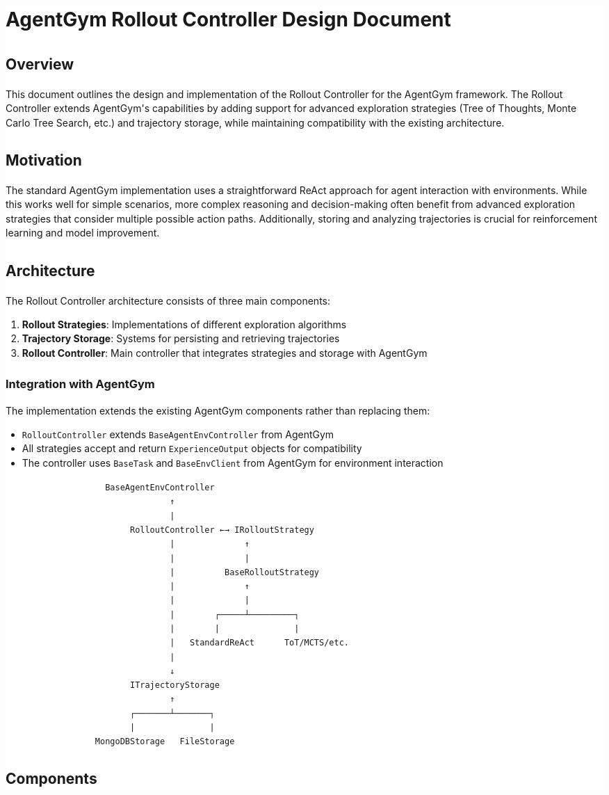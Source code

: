 # AgentGym Rollout Controller Design Document

## Overview

This document outlines the design and implementation of the Rollout Controller for the AgentGym framework. The Rollout Controller extends AgentGym's capabilities by adding support for advanced exploration strategies (Tree of Thoughts, Monte Carlo Tree Search, etc.) and trajectory storage, while maintaining compatibility with the existing architecture.

## Motivation

The standard AgentGym implementation uses a straightforward ReAct approach for agent interaction with environments. While this works well for simple scenarios, more complex reasoning and decision-making often benefit from advanced exploration strategies that consider multiple possible action paths. Additionally, storing and analyzing trajectories is crucial for reinforcement learning and model improvement.

## Architecture

The Rollout Controller architecture consists of three main components:

1. **Rollout Strategies**: Implementations of different exploration algorithms
2. **Trajectory Storage**: Systems for persisting and retrieving trajectories
3. **Rollout Controller**: Main controller that integrates strategies and storage with AgentGym

### Integration with AgentGym

The implementation extends the existing AgentGym components rather than replacing them:

- `RolloutController` extends `BaseAgentEnvController` from AgentGym
- All strategies accept and return `ExperienceOutput` objects for compatibility
- The controller uses `BaseTask` and `BaseEnvClient` from AgentGym for environment interaction
```
                    BaseAgentEnvController
                                 ↑
                                 |
                         RolloutController ←→ IRolloutStrategy
                                 |              ↑
                                 |              |
                                 |          BaseRolloutStrategy
                                 |              ↑
                                 |              |
                                 |        ┌─────┴─────────┐
                                 |        |               |
                                 |   StandardReAct      ToT/MCTS/etc.
                                 |
                                 ↓
                         ITrajectoryStorage
                                 ↑
                         ┌───────┴───────┐
                         |               |
                  MongoDBStorage   FileStorage
```
## Components

